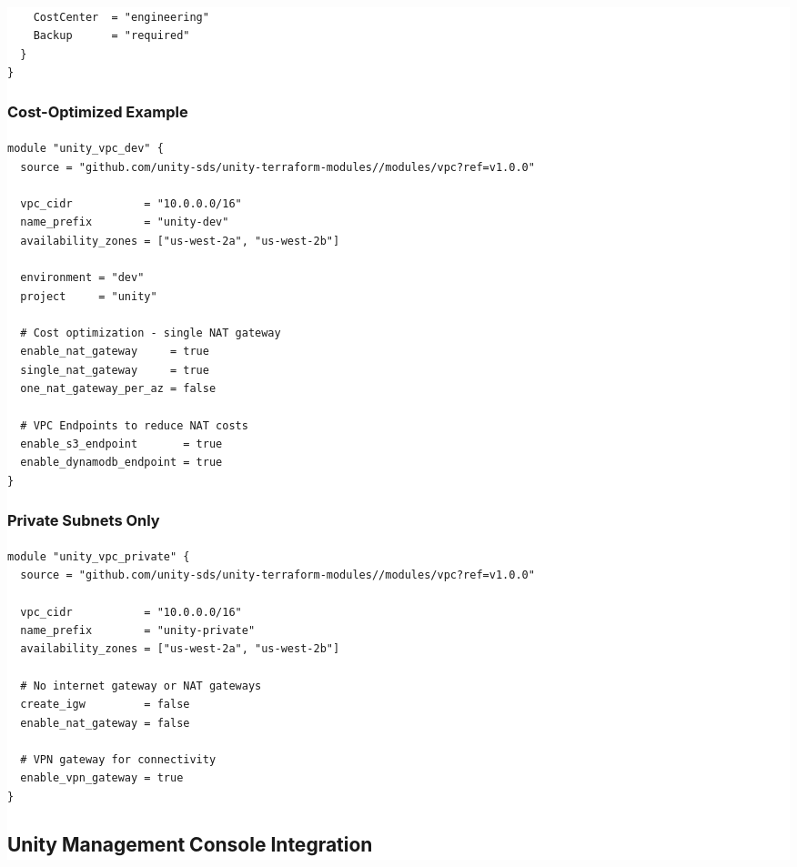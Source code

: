 ```hcl
    CostCenter  = "engineering"
    Backup      = "required"
  }
}
```

### Cost-Optimized Example

```hcl
module "unity_vpc_dev" {
  source = "github.com/unity-sds/unity-terraform-modules//modules/vpc?ref=v1.0.0"

  vpc_cidr           = "10.0.0.0/16"
  name_prefix        = "unity-dev"
  availability_zones = ["us-west-2a", "us-west-2b"]
  
  environment = "dev"
  project     = "unity"
  
  # Cost optimization - single NAT gateway
  enable_nat_gateway     = true
  single_nat_gateway     = true
  one_nat_gateway_per_az = false
  
  # VPC Endpoints to reduce NAT costs
  enable_s3_endpoint       = true
  enable_dynamodb_endpoint = true
}
```

### Private Subnets Only

```hcl
module "unity_vpc_private" {
  source = "github.com/unity-sds/unity-terraform-modules//modules/vpc?ref=v1.0.0"

  vpc_cidr           = "10.0.0.0/16"
  name_prefix        = "unity-private"
  availability_zones = ["us-west-2a", "us-west-2b"]
  
  # No internet gateway or NAT gateways
  create_igw         = false
  enable_nat_gateway = false
  
  # VPN gateway for connectivity
  enable_vpn_gateway = true
}
```

## Unity Management Console Integration
